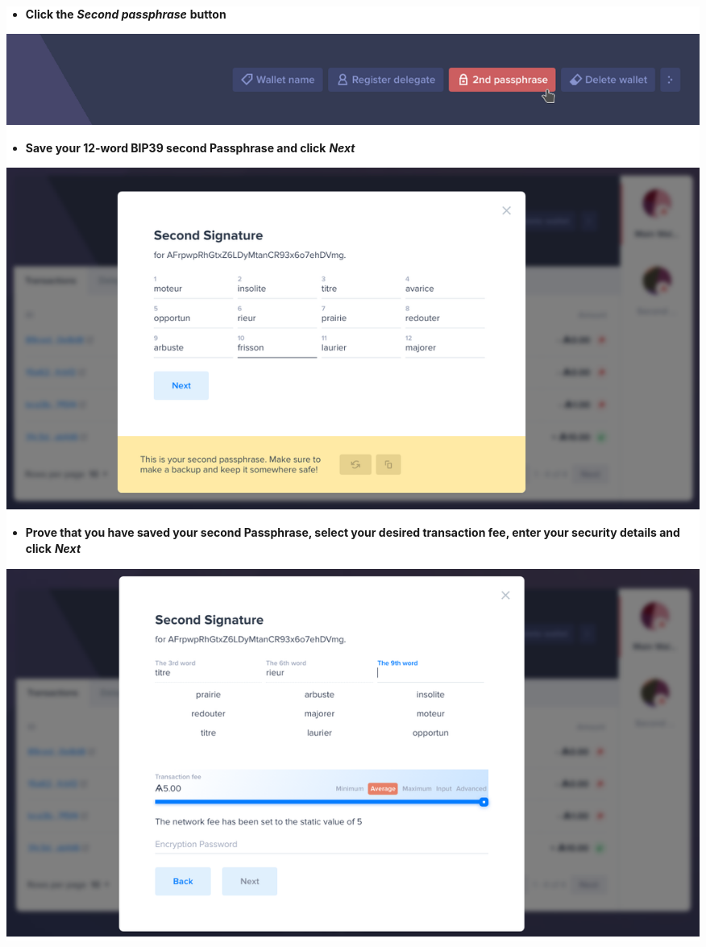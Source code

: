 * **Click the** _**Second passphrase**_ **button**

![](../.gitbook/assets/secondsignaturebutton.png)

* **Save your 12-word BIP39 second Passphrase and click** _**Next**_

![](../.gitbook/assets/secondsignaturegeneration.png)

* **Prove that you have saved your second Passphrase, select your desired transaction fee, enter your security details and click** _**Next**_

![](../.gitbook/assets/secondsignatureverification.png)
